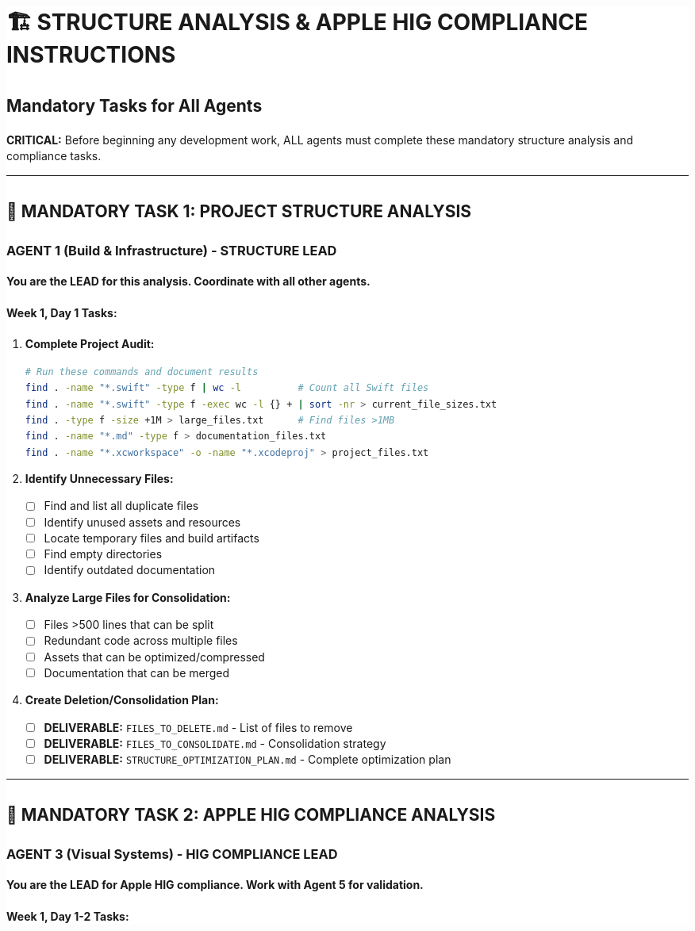 # 🏗️ STRUCTURE ANALYSIS & APPLE HIG COMPLIANCE INSTRUCTIONS
## Mandatory Tasks for All Agents

**CRITICAL:** Before beginning any development work, ALL agents must complete these mandatory structure analysis and compliance tasks.

---

## 🎯 **MANDATORY TASK 1: PROJECT STRUCTURE ANALYSIS**

### **AGENT 1 (Build & Infrastructure) - STRUCTURE LEAD**
**You are the LEAD for this analysis. Coordinate with all other agents.**

#### **Week 1, Day 1 Tasks:**
1. **Complete Project Audit:**
   ```bash
   # Run these commands and document results
   find . -name "*.swift" -type f | wc -l          # Count all Swift files
   find . -name "*.swift" -type f -exec wc -l {} + | sort -nr > current_file_sizes.txt
   find . -type f -size +1M > large_files.txt      # Find files >1MB
   find . -name "*.md" -type f > documentation_files.txt
   find . -name "*.xcworkspace" -o -name "*.xcodeproj" > project_files.txt
   ```

2. **Identify Unnecessary Files:**
   - [ ] Find and list all duplicate files
   - [ ] Identify unused assets and resources
   - [ ] Locate temporary files and build artifacts
   - [ ] Find empty directories
   - [ ] Identify outdated documentation

3. **Analyze Large Files for Consolidation:**
   - [ ] Files >500 lines that can be split
   - [ ] Redundant code across multiple files
   - [ ] Assets that can be optimized/compressed
   - [ ] Documentation that can be merged

4. **Create Deletion/Consolidation Plan:**
   - [ ] **DELIVERABLE:** `FILES_TO_DELETE.md` - List of files to remove
   - [ ] **DELIVERABLE:** `FILES_TO_CONSOLIDATE.md` - Consolidation strategy
   - [ ] **DELIVERABLE:** `STRUCTURE_OPTIMIZATION_PLAN.md` - Complete optimization plan

---

## 🎯 **MANDATORY TASK 2: APPLE HIG COMPLIANCE ANALYSIS**

### **AGENT 3 (Visual Systems) - HIG COMPLIANCE LEAD**
**You are the LEAD for Apple HIG compliance. Work with Agent 5 for validation.**

#### **Week 1, Day 1-2 Tasks:**
